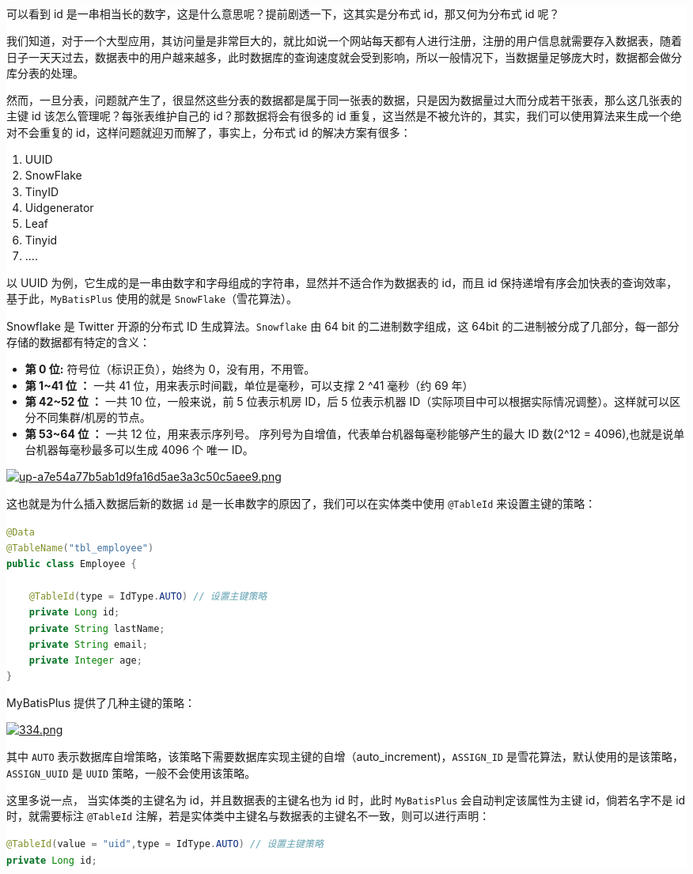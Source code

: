 可以看到 id 是一串相当长的数字，这是什么意思呢？提前剧透一下，这其实是分布式 id，那又何为分布式 id 呢？

我们知道，对于一个大型应用，其访问量是非常巨大的，就比如说一个网站每天都有人进行注册，注册的用户信息就需要存入数据表，随着日子一天天过去，数据表中的用户越来越多，此时数据库的查询速度就会受到影响，所以一般情况下，当数据量足够庞大时，数据都会做分库分表的处理。

然而，一旦分表，问题就产生了，很显然这些分表的数据都是属于同一张表的数据，只是因为数据量过大而分成若干张表，那么这几张表的主键 id 该怎么管理呢？每张表维护自己的 id？那数据将会有很多的 id 重复，这当然是不被允许的，其实，我们可以使用算法来生成一个绝对不会重复的 id，这样问题就迎刃而解了，事实上，分布式 id 的解决方案有很多：

1. UUID
2. SnowFlake
3. TinyID
4. Uidgenerator
5. Leaf
6. Tinyid
7. ....

以 UUID 为例，它生成的是一串由数字和字母组成的字符串，显然并不适合作为数据表的 id，而且 id 保持递增有序会加快表的查询效率，基于此，`MyBatisPlus` 使用的就是 `SnowFlake`（雪花算法）。


Snowflake 是 Twitter 开源的分布式 ID 生成算法。`Snowflake` 由 64 bit 的二进制数字组成，这 64bit 的二进制被分成了几部分，每一部分存储的数据都有特定的含义：

- **第 0 位:** 符号位（标识正负），始终为 0，没有用，不用管。
- **第 1~41 位 ：** 一共 41 位，用来表示时间戳，单位是毫秒，可以支撑 2 ^41 毫秒（约 69 年）
- **第 42~52 位 ：** 一共 10 位，一般来说，前 5 位表示机房 ID，后 5 位表示机器 ID（实际项目中可以根据实际情况调整）。这样就可以区分不同集群/机房的节点。
- **第 53~64 位 ：** 一共 12 位，用来表示序列号。 序列号为自增值，代表单台机器每毫秒能够产生的最大 ID 数(2^12 = 4096),也就是说单台机器每毫秒最多可以生成 4096 个 唯一 ID。

[![up-a7e54a77b5ab1d9fa16d5ae3a3c50c5aee9.png](https://i.postimg.cc/1zgLK2kZ/up-a7e54a77b5ab1d9fa16d5ae3a3c50c5aee9.png)](https://postimg.cc/zLrtztDd)

这也就是为什么插入数据后新的数据 `id` 是一长串数字的原因了，我们可以在实体类中使用 `@TableId` 来设置主键的策略：

```java
@Data
@TableName("tbl_employee")
public class Employee {

    @TableId(type = IdType.AUTO) // 设置主键策略
    private Long id;
    private String lastName;
    private String email;
    private Integer age;
}
```

MyBatisPlus 提供了几种主键的策略：

[![334.png](https://i.postimg.cc/85YgGDLc/334.png)](https://postimg.cc/CBbQC3Pp)

其中 `AUTO` 表示数据库自增策略，该策略下需要数据库实现主键的自增（auto_increment)，`ASSIGN_ID` 是雪花算法，默认使用的是该策略，`ASSIGN_UUID` 是 `UUID` 策略，一般不会使用该策略。


这里多说一点， 当实体类的主键名为 id，并且数据表的主键名也为 id 时，此时 `MyBatisPlus` 会自动判定该属性为主键 id，倘若名字不是 id 时，就需要标注 `@TableId` 注解，若是实体类中主键名与数据表的主键名不一致，则可以进行声明：

```java
@TableId(value = "uid",type = IdType.AUTO) // 设置主键策略
private Long id;
```
